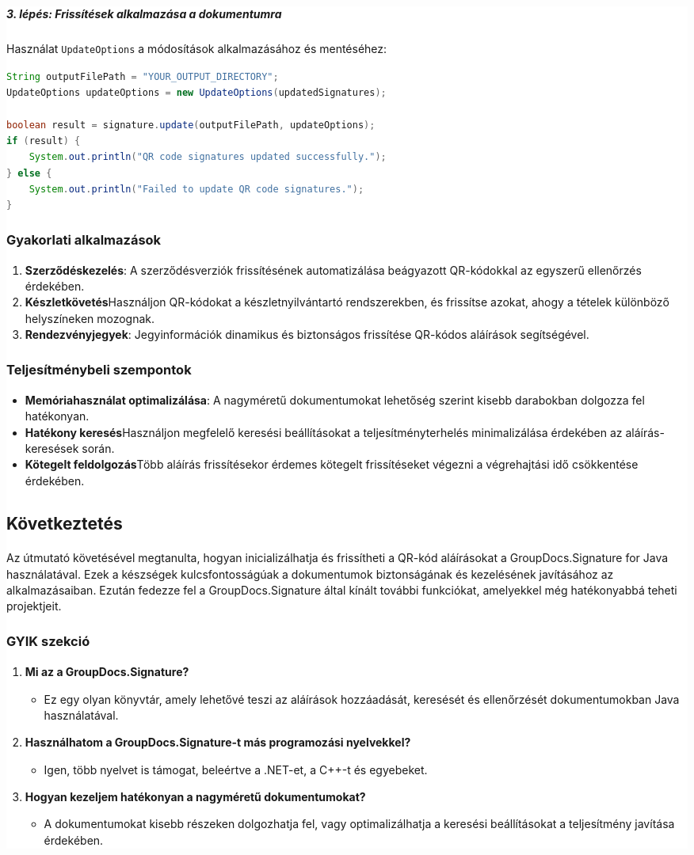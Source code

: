 ##### 3. lépés: Frissítések alkalmazása a dokumentumra
Használat `UpdateOptions` a módosítások alkalmazásához és mentéséhez:

```java
String outputFilePath = "YOUR_OUTPUT_DIRECTORY";
UpdateOptions updateOptions = new UpdateOptions(updatedSignatures);

boolean result = signature.update(outputFilePath, updateOptions);
if (result) {
    System.out.println("QR code signatures updated successfully.");
} else {
    System.out.println("Failed to update QR code signatures.");
}
```

### Gyakorlati alkalmazások

1. **Szerződéskezelés**: A szerződésverziók frissítésének automatizálása beágyazott QR-kódokkal az egyszerű ellenőrzés érdekében.
2. **Készletkövetés**Használjon QR-kódokat a készletnyilvántartó rendszerekben, és frissítse azokat, ahogy a tételek különböző helyszíneken mozognak.
3. **Rendezvényjegyek**: Jegyinformációk dinamikus és biztonságos frissítése QR-kódos aláírások segítségével.

### Teljesítménybeli szempontok

- **Memóriahasználat optimalizálása**: A nagyméretű dokumentumokat lehetőség szerint kisebb darabokban dolgozza fel hatékonyan.
- **Hatékony keresés**Használjon megfelelő keresési beállításokat a teljesítményterhelés minimalizálása érdekében az aláírás-keresések során.
- **Kötegelt feldolgozás**Több aláírás frissítésekor érdemes kötegelt frissítéseket végezni a végrehajtási idő csökkentése érdekében.

## Következtetés

Az útmutató követésével megtanulta, hogyan inicializálhatja és frissítheti a QR-kód aláírásokat a GroupDocs.Signature for Java használatával. Ezek a készségek kulcsfontosságúak a dokumentumok biztonságának és kezelésének javításához az alkalmazásaiban. Ezután fedezze fel a GroupDocs.Signature által kínált további funkciókat, amelyekkel még hatékonyabbá teheti projektjeit.

### GYIK szekció

1. **Mi az a GroupDocs.Signature?**
   - Ez egy olyan könyvtár, amely lehetővé teszi az aláírások hozzáadását, keresését és ellenőrzését dokumentumokban Java használatával.

2. **Használhatom a GroupDocs.Signature-t más programozási nyelvekkel?**
   - Igen, több nyelvet is támogat, beleértve a .NET-et, a C++-t és egyebeket.

3. **Hogyan kezeljem hatékonyan a nagyméretű dokumentumokat?**
   - A dokumentumokat kisebb részeken dolgozhatja fel, vagy optimalizálhatja a keresési beállításokat a teljesítmény javítása érdekében.
